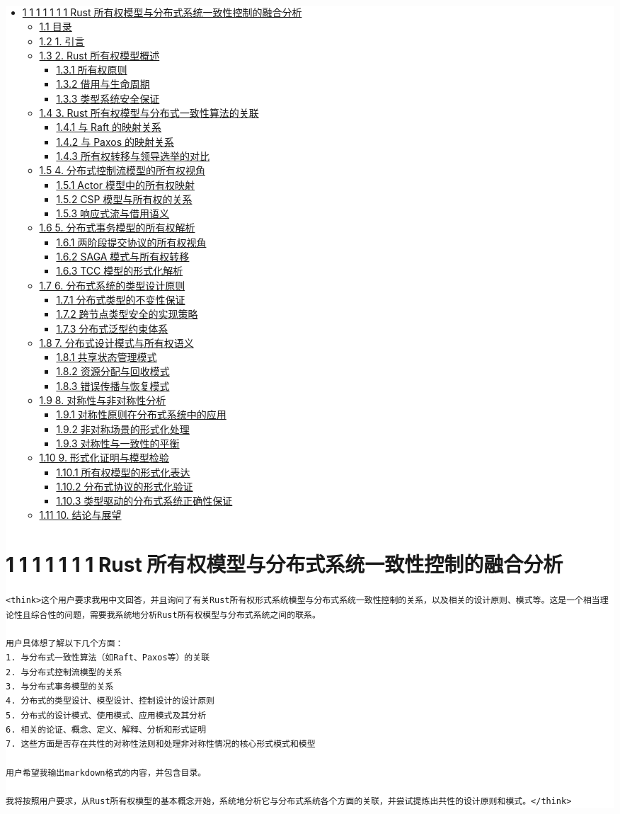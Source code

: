 
- [1 1 1 1 1 1 1 Rust 所有权模型与分布式系统一致性控制的融合分析](#1-1-1-1-1-1-1-rust-所有权模型与分布式系统一致性控制的融合分析)
  - [1.1 目录](#目录)
  - [1.2 1. 引言](#1-引言)
  - [1.3 2. Rust 所有权模型概述](#2-rust-所有权模型概述)
    - [1.3.1 所有权原则](#所有权原则)
    - [1.3.2 借用与生命周期](#借用与生命周期)
    - [1.3.3 类型系统安全保证](#类型系统安全保证)
  - [1.4 3. Rust 所有权模型与分布式一致性算法的关联](#3-rust-所有权模型与分布式一致性算法的关联)
    - [1.4.1 与 Raft 的映射关系](#与-raft-的映射关系)
    - [1.4.2 与 Paxos 的映射关系](#与-paxos-的映射关系)
    - [1.4.3 所有权转移与领导选举的对比](#所有权转移与领导选举的对比)
  - [1.5 4. 分布式控制流模型的所有权视角](#4-分布式控制流模型的所有权视角)
    - [1.5.1 Actor 模型中的所有权映射](#actor-模型中的所有权映射)
    - [1.5.2 CSP 模型与所有权的关系](#csp-模型与所有权的关系)
    - [1.5.3 响应式流与借用语义](#响应式流与借用语义)
  - [1.6 5. 分布式事务模型的所有权解析](#5-分布式事务模型的所有权解析)
    - [1.6.1 两阶段提交协议的所有权视角](#两阶段提交协议的所有权视角)
    - [1.6.2 SAGA 模式与所有权转移](#saga-模式与所有权转移)
    - [1.6.3 TCC 模型的形式化解析](#tcc-模型的形式化解析)
  - [1.7 6. 分布式系统的类型设计原则](#6-分布式系统的类型设计原则)
    - [1.7.1 分布式类型的不变性保证](#分布式类型的不变性保证)
    - [1.7.2 跨节点类型安全的实现策略](#跨节点类型安全的实现策略)
    - [1.7.3 分布式泛型约束体系](#分布式泛型约束体系)
  - [1.8 7. 分布式设计模式与所有权语义](#7-分布式设计模式与所有权语义)
    - [1.8.1 共享状态管理模式](#共享状态管理模式)
    - [1.8.2 资源分配与回收模式](#资源分配与回收模式)
    - [1.8.3 错误传播与恢复模式](#错误传播与恢复模式)
  - [1.9 8. 对称性与非对称性分析](#8-对称性与非对称性分析)
    - [1.9.1 对称性原则在分布式系统中的应用](#对称性原则在分布式系统中的应用)
    - [1.9.2 非对称场景的形式化处理](#非对称场景的形式化处理)
    - [1.9.3 对称性与一致性的平衡](#对称性与一致性的平衡)
  - [1.10 9. 形式化证明与模型检验](#9-形式化证明与模型检验)
    - [1.10.1 所有权模型的形式化表达](#所有权模型的形式化表达)
    - [1.10.2 分布式协议的形式化验证](#分布式协议的形式化验证)
    - [1.10.3 类型驱动的分布式系统正确性保证](#类型驱动的分布式系统正确性保证)
  - [1.11 10. 结论与展望](#10-结论与展望)


# 1 1 1 1 1 1 1 Rust 所有权模型与分布式系统一致性控制的融合分析

```text
<think>这个用户要求我用中文回答，并且询问了有关Rust所有权形式系统模型与分布式系统一致性控制的关系，以及相关的设计原则、模式等。这是一个相当理论性且综合性的问题，需要我系统地分析Rust所有权模型与分布式系统之间的联系。

用户具体想了解以下几个方面：
1. 与分布式一致性算法（如Raft、Paxos等）的关联
2. 与分布式控制流模型的关系
3. 与分布式事务模型的关系
4. 分布式的类型设计、模型设计、控制设计的设计原则
5. 分布式的设计模式、使用模式、应用模式及其分析
6. 相关的论证、概念、定义、解释、分析和形式证明
7. 这些方面是否存在共性的对称性法则和处理非对称性情况的核心形式模式和模型

用户希望我输出markdown格式的内容，并包含目录。

我将按照用户要求，从Rust所有权模型的基本概念开始，系统地分析它与分布式系统各个方面的关联，并尝试提炼出共性的设计原则和模式。</think>

```
